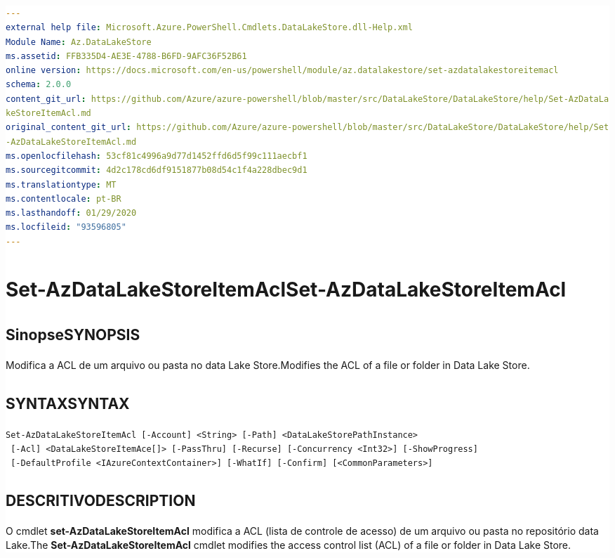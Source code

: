 ```yaml
---
external help file: Microsoft.Azure.PowerShell.Cmdlets.DataLakeStore.dll-Help.xml
Module Name: Az.DataLakeStore
ms.assetid: FFB335D4-AE3E-4788-B6FD-9AFC36F52B61
online version: https://docs.microsoft.com/en-us/powershell/module/az.datalakestore/set-azdatalakestoreitemacl
schema: 2.0.0
content_git_url: https://github.com/Azure/azure-powershell/blob/master/src/DataLakeStore/DataLakeStore/help/Set-AzDataLakeStoreItemAcl.md
original_content_git_url: https://github.com/Azure/azure-powershell/blob/master/src/DataLakeStore/DataLakeStore/help/Set-AzDataLakeStoreItemAcl.md
ms.openlocfilehash: 53cf81c4996a9d77d1452ffd6d5f99c111aecbf1
ms.sourcegitcommit: 4d2c178cd6df9151877b08d54c1f4a228dbec9d1
ms.translationtype: MT
ms.contentlocale: pt-BR
ms.lasthandoff: 01/29/2020
ms.locfileid: "93596805"
---
```

# <span data-ttu-id="f8ca1-101">Set-AzDataLakeStoreItemAcl</span><span class="sxs-lookup"><span data-stu-id="f8ca1-101">Set-AzDataLakeStoreItemAcl</span></span>

## <span data-ttu-id="f8ca1-102">Sinopse</span><span class="sxs-lookup"><span data-stu-id="f8ca1-102">SYNOPSIS</span></span>
<span data-ttu-id="f8ca1-103">Modifica a ACL de um arquivo ou pasta no data Lake Store.</span><span class="sxs-lookup"><span data-stu-id="f8ca1-103">Modifies the ACL of a file or folder in Data Lake Store.</span></span>

## <span data-ttu-id="f8ca1-104">SYNTAX</span><span class="sxs-lookup"><span data-stu-id="f8ca1-104">SYNTAX</span></span>

```
Set-AzDataLakeStoreItemAcl [-Account] <String> [-Path] <DataLakeStorePathInstance>
 [-Acl] <DataLakeStoreItemAce[]> [-PassThru] [-Recurse] [-Concurrency <Int32>] [-ShowProgress]
 [-DefaultProfile <IAzureContextContainer>] [-WhatIf] [-Confirm] [<CommonParameters>]
```

## <span data-ttu-id="f8ca1-105">DESCRITIVO</span><span class="sxs-lookup"><span data-stu-id="f8ca1-105">DESCRIPTION</span></span>
<span data-ttu-id="f8ca1-106">O cmdlet **set-AzDataLakeStoreItemAcl** modifica a ACL (lista de controle de acesso) de um arquivo ou pasta no repositório data Lake.</span><span class="sxs-lookup"><span data-stu-id="f8ca1-106">The **Set-AzDataLakeStoreItemAcl** cmdlet modifies the access control list (ACL) of a file or folder in Data Lake Store.</span></span>
